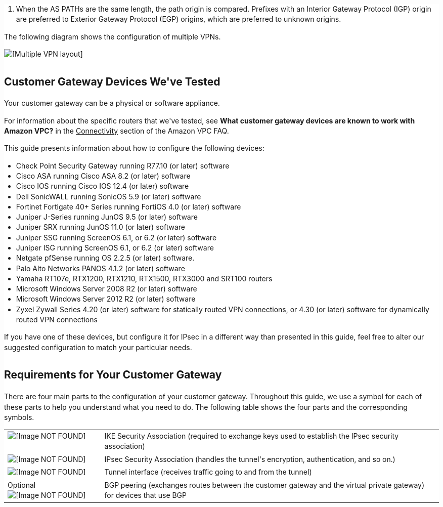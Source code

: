 1. When the AS PATHs are the same length, the path origin is compared\. Prefixes with an Interior Gateway Protocol \(IGP\) origin are preferred to Exterior Gateway Protocol \(EGP\) origins, which are preferred to unknown origins\.

The following diagram shows the configuration of multiple VPNs\.

![\[Multiple VPN layout\]](http://docs.aws.amazon.com/vpc/latest/adminguide/images/branch-offices-diagram.png)

## Customer Gateway Devices We've Tested<a name="DevicesTested"></a>

Your customer gateway can be a physical or software appliance\.

For information about the specific routers that we've tested, see **What customer gateway devices are known to work with Amazon VPC?** in the [Connectivity](https://aws.amazon.com/vpc/faqs/#Connectivity) section of the Amazon VPC FAQ\.

This guide presents information about how to configure the following devices:
+ Check Point Security Gateway running R77\.10 \(or later\) software
+ Cisco ASA running Cisco ASA 8\.2 \(or later\) software
+ Cisco IOS running Cisco IOS 12\.4 \(or later\) software
+ Dell SonicWALL running SonicOS 5\.9 \(or later\) software
+ Fortinet Fortigate 40\+ Series running FortiOS 4\.0 \(or later\) software 
+ Juniper J\-Series running JunOS 9\.5 \(or later\) software
+ Juniper SRX running JunOS 11\.0 \(or later\) software
+ Juniper SSG running ScreenOS 6\.1, or 6\.2 \(or later\) software
+ Juniper ISG running ScreenOS 6\.1, or 6\.2 \(or later\) software
+ Netgate pfSense running OS 2\.2\.5 \(or later\) software\.
+ Palo Alto Networks PANOS 4\.1\.2 \(or later\) software
+ Yamaha RT107e, RTX1200, RTX1210, RTX1500, RTX3000 and SRT100 routers
+ Microsoft Windows Server 2008 R2 \(or later\) software
+ Microsoft Windows Server 2012 R2 \(or later\) software 
+ Zyxel Zywall Series 4\.20 \(or later\) software for statically routed VPN connections, or 4\.30 \(or later\) software for dynamically routed VPN connections

If you have one of these devices, but configure it for IPsec in a different way than presented in this guide, feel free to alter our suggested configuration to match your particular needs\.

## Requirements for Your Customer Gateway<a name="CGRequirements"></a>

There are four main parts to the configuration of your customer gateway\. Throughout this guide, we use a symbol for each of these parts to help you understand what you need to do\. The following table shows the four parts and the corresponding symbols\.


|  |  | 
| --- |--- |
|  ![\[Image NOT FOUND\]](http://docs.aws.amazon.com/vpc/latest/adminguide/images/IKE.png)  |  IKE Security Association \(required to exchange keys used to establish the IPsec security association\)  | 
|  ![\[Image NOT FOUND\]](http://docs.aws.amazon.com/vpc/latest/adminguide/images/IPsec.png)  |  IPsec Security Association \(handles the tunnel's encryption, authentication, and so on\.\)  | 
|  ![\[Image NOT FOUND\]](http://docs.aws.amazon.com/vpc/latest/adminguide/images/Tunnel.png)  |  Tunnel interface \(receives traffic going to and from the tunnel\)  | 
| Optional ![\[Image NOT FOUND\]](http://docs.aws.amazon.com/vpc/latest/adminguide/images/BGP.png)  |  BGP peering \(exchanges routes between the customer gateway and the virtual private gateway\) for devices that use BGP  | 
